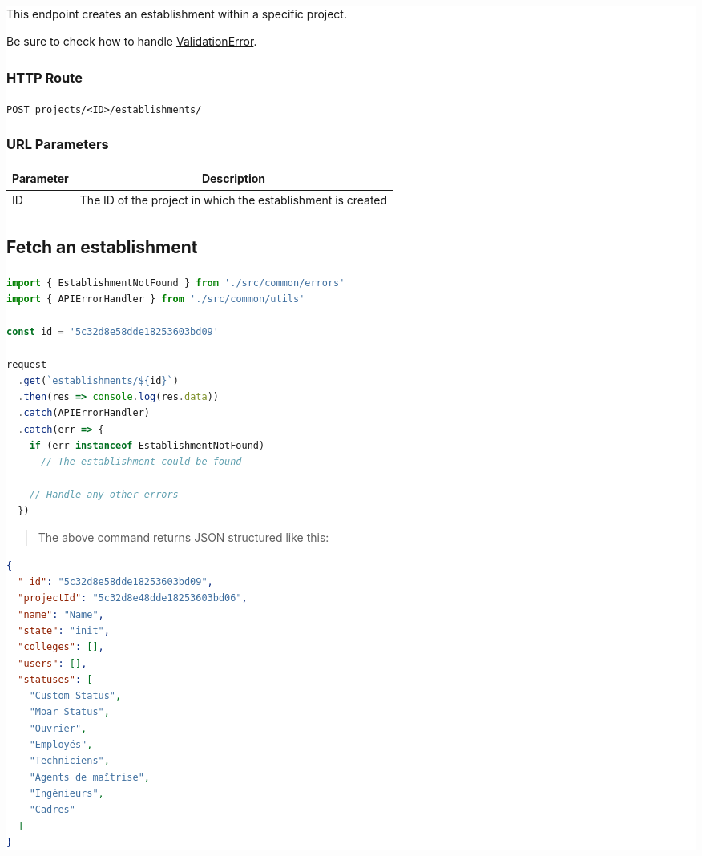 This endpoint creates an establishment within a specific project.

Be sure to check how to handle [ValidationError](#validationerror).

### HTTP Route

`POST projects/<ID>/establishments/`

### URL Parameters

| Parameter | Description                                                 |
| --------- | ----------------------------------------------------------- |
| ID        | The ID of the project in which the establishment is created |

## Fetch an establishment

```javascript
import { EstablishmentNotFound } from './src/common/errors'
import { APIErrorHandler } from './src/common/utils'

const id = '5c32d8e58dde18253603bd09'

request
  .get(`establishments/${id}`)
  .then(res => console.log(res.data))
  .catch(APIErrorHandler)
  .catch(err => {
    if (err instanceof EstablishmentNotFound)
      // The establishment could be found

    // Handle any other errors
  })
```

> The above command returns JSON structured like this:

```json
{
  "_id": "5c32d8e58dde18253603bd09",
  "projectId": "5c32d8e48dde18253603bd06",
  "name": "Name",
  "state": "init",
  "colleges": [],
  "users": [],
  "statuses": [
    "Custom Status",
    "Moar Status",
    "Ouvrier",
    "Employés",
    "Techniciens",
    "Agents de maîtrise",
    "Ingénieurs",
    "Cadres"
  ]
}
```
